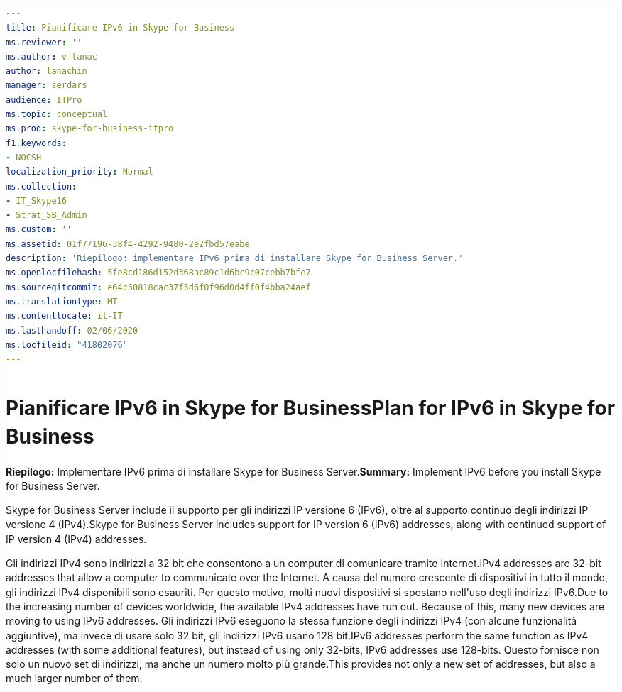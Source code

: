 ```yaml
---
title: Pianificare IPv6 in Skype for Business
ms.reviewer: ''
ms.author: v-lanac
author: lanachin
manager: serdars
audience: ITPro
ms.topic: conceptual
ms.prod: skype-for-business-itpro
f1.keywords:
- NOCSH
localization_priority: Normal
ms.collection:
- IT_Skype16
- Strat_SB_Admin
ms.custom: ''
ms.assetid: 01f77196-38f4-4292-9480-2e2fbd57eabe
description: 'Riepilogo: implementare IPv6 prima di installare Skype for Business Server.'
ms.openlocfilehash: 5fe8cd186d152d368ac89c1d6bc9c07cebb7bfe7
ms.sourcegitcommit: e64c50818cac37f3d6f0f96d0d4ff0f4bba24aef
ms.translationtype: MT
ms.contentlocale: it-IT
ms.lasthandoff: 02/06/2020
ms.locfileid: "41802076"
---
```

# <a name="plan-for-ipv6-in-skype-for-business"></a><span data-ttu-id="ff4b8-103">Pianificare IPv6 in Skype for Business</span><span class="sxs-lookup"><span data-stu-id="ff4b8-103">Plan for IPv6 in Skype for Business</span></span>
 
<span data-ttu-id="ff4b8-104">**Riepilogo:** Implementare IPv6 prima di installare Skype for Business Server.</span><span class="sxs-lookup"><span data-stu-id="ff4b8-104">**Summary:** Implement IPv6 before you install Skype for Business Server.</span></span>
  
<span data-ttu-id="ff4b8-105">Skype for Business Server include il supporto per gli indirizzi IP versione 6 (IPv6), oltre al supporto continuo degli indirizzi IP versione 4 (IPv4).</span><span class="sxs-lookup"><span data-stu-id="ff4b8-105">Skype for Business Server includes support for IP version 6 (IPv6) addresses, along with continued support of IP version 4 (IPv4) addresses.</span></span> 

<span data-ttu-id="ff4b8-106">Gli indirizzi IPv4 sono indirizzi a 32 bit che consentono a un computer di comunicare tramite Internet.</span><span class="sxs-lookup"><span data-stu-id="ff4b8-106">IPv4 addresses are 32-bit addresses that allow a computer to communicate over the Internet.</span></span> <span data-ttu-id="ff4b8-107">A causa del numero crescente di dispositivi in tutto il mondo, gli indirizzi IPv4 disponibili sono esauriti. Per questo motivo, molti nuovi dispositivi si spostano nell'uso degli indirizzi IPv6.</span><span class="sxs-lookup"><span data-stu-id="ff4b8-107">Due to the increasing number of devices worldwide, the available IPv4 addresses have run out. Because of this, many new devices are moving to using IPv6 addresses.</span></span> <span data-ttu-id="ff4b8-108">Gli indirizzi IPv6 eseguono la stessa funzione degli indirizzi IPv4 (con alcune funzionalità aggiuntive), ma invece di usare solo 32 bit, gli indirizzi IPv6 usano 128 bit.</span><span class="sxs-lookup"><span data-stu-id="ff4b8-108">IPv6 addresses perform the same function as IPv4 addresses (with some additional features), but instead of using only 32-bits, IPv6 addresses use 128-bits.</span></span> <span data-ttu-id="ff4b8-109">Questo fornisce non solo un nuovo set di indirizzi, ma anche un numero molto più grande.</span><span class="sxs-lookup"><span data-stu-id="ff4b8-109">This provides not only a new set of addresses, but also a much larger number of them.</span></span> 
